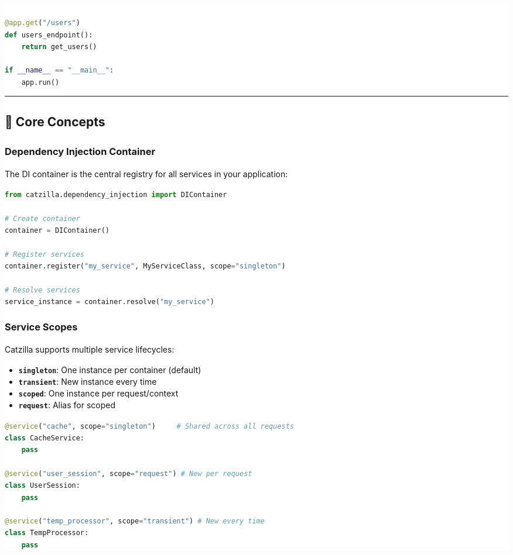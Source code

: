 ```python

@app.get("/users")
def users_endpoint():
    return get_users()

if __name__ == "__main__":
    app.run()
```

---

## 🧠 Core Concepts

### Dependency Injection Container

The DI container is the central registry for all services in your application:

```python
from catzilla.dependency_injection import DIContainer

# Create container
container = DIContainer()

# Register services
container.register("my_service", MyServiceClass, scope="singleton")

# Resolve services
service_instance = container.resolve("my_service")
```

### Service Scopes

Catzilla supports multiple service lifecycles:

- **`singleton`**: One instance per container (default)
- **`transient`**: New instance every time
- **`scoped`**: One instance per request/context
- **`request`**: Alias for scoped

```python
@service("cache", scope="singleton")     # Shared across all requests
class CacheService:
    pass

@service("user_session", scope="request") # New per request
class UserSession:
    pass

@service("temp_processor", scope="transient") # New every time
class TempProcessor:
    pass
```

